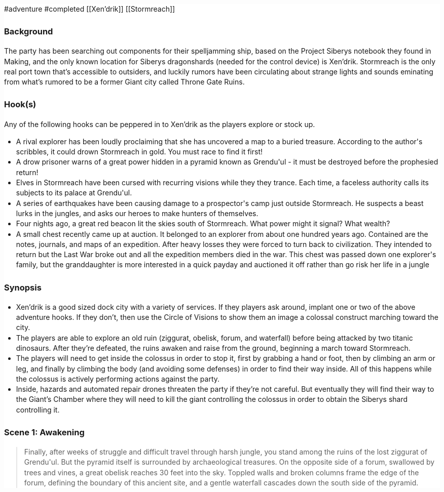  #adventure #completed [[Xen’drik]] [[Stormreach]]

### **Background**

The party has been searching out components for their spelljamming ship, based on the Project Siberys notebook they found in Making, and the only known location for Siberys dragonshards (needed for the control device) is Xen’drik. Stormreach is the only real port town that’s accessible to outsiders, and luckily rumors have been circulating about strange lights and sounds eminating from what’s rumored to be a former Giant city called Throne Gate Ruins.

### **Hook(s)**

Any of the following hooks can be peppered in to Xen’drik as the players explore or stock up.

- A rival explorer has been loudly proclaiming that she has uncovered a map to a buried treasure. According to the author's scribbles, it could drown Stormreach in gold. You must race to find it first!
- A drow prisoner warns of a great power hidden in a pyramid known as Grendu'ul - it must be destroyed before the prophesied return!
- Elves in Stormreach have been cursed with recurring visions while they they trance. Each time, a faceless authority calls its subjects to its palace at Grendu'ul.
- A series of earthquakes have been causing damage to a prospector's camp just outside Stormreach. He suspects a beast lurks in the jungles, and asks our heroes to make hunters of themselves.
- Four nights ago, a great red beacon lit the skies south of Stormreach. What power might it signal? What wealth?
- A small chest recently came up at auction. It belonged to an explorer from about one hundred years ago. Contained are the notes, journals, and maps of an expedition. After heavy losses they were forced to turn back to civilization. They intended to return but the Last War broke out and all the expedition members died in the war. This chest was passed down one explorer's family, but the granddaughter is more interested in a quick payday and auctioned it off rather than go risk her life in a jungle

### **Synopsis**

- Xen’drik is a good sized dock city with a variety of services. If they players ask around, implant one or two of the above adventure hooks. If they don’t, then use the Circle of Visions to show them an image a colossal construct marching toward the city.
- The players are able to explore an old ruin (ziggurat, obelisk, forum, and waterfall) before being attacked by two titanic dinosaurs. After they’re defeated, the ruins awaken and raise from the ground, beginning a march toward Stormreach.
- The players will need to get inside the colossus in order to stop it, first by grabbing a hand or foot, then by climbing an arm or leg, and finally by climbing the body (and avoiding some defenses) in order to find their way inside. All of this happens while the colossus is actively performing actions against the party.
- Inside, hazards and automated repair drones threaten the party if they’re not careful. But eventually they will find their way to the Giant’s Chamber where they will need to kill the giant controlling the colossus in order to obtain the Siberys shard controlling it.

### Scene 1: Awakening

> Finally, after weeks of struggle and difficult travel through harsh jungle, you stand among the ruins of the lost ziggurat of Grendu'ul. But the pyramid itself is surrounded by archaeological treasures. On the opposite side of a forum, swallowed by trees and vines, a great obelisk reaches 30 feet into the sky. Toppled walls and broken columns frame the edge of the forum, defining the boundary of this ancient site, and a gentle waterfall cascades down the south side of the pyramid.
